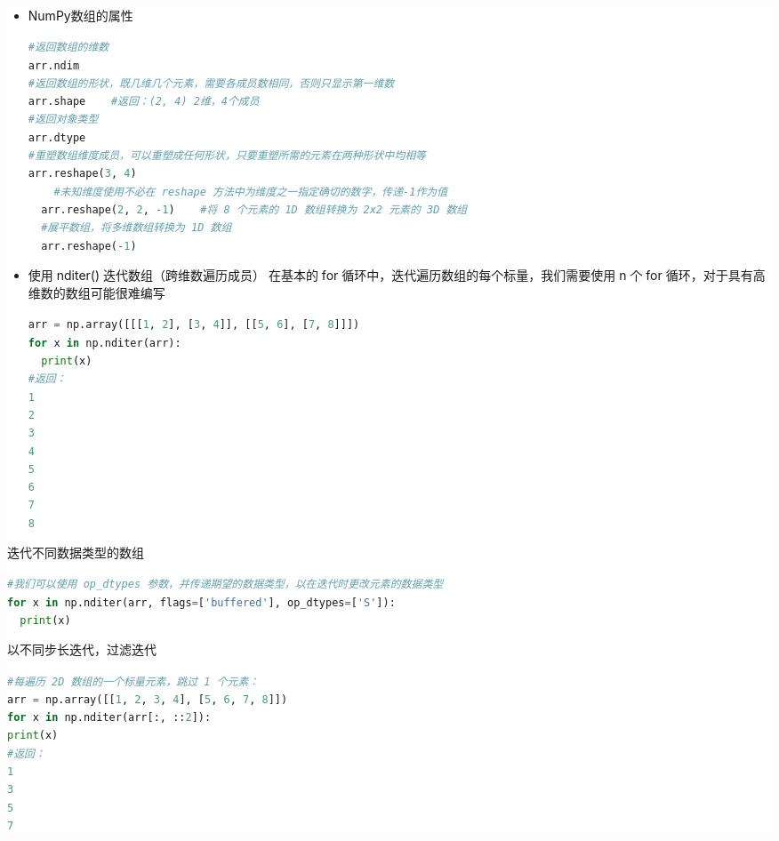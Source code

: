 * NumPy数组的属性
  
  ```python
  #返回数组的维数
  arr.ndim
  #返回数组的形状，既几维几个元素，需要各成员数相同，否则只显示第一维数
  arr.shape    #返回：(2, 4) 2维，4个成员
  #返回对象类型
  arr.dtype
  #重塑数组维度成员，可以重塑成任何形状，只要重塑所需的元素在两种形状中均相等
  arr.reshape(3, 4)
      #未知维度使用不必在 reshape 方法中为维度之一指定确切的数字，传递-1作为值
    arr.reshape(2, 2, -1)    #将 8 个元素的 1D 数组转换为 2x2 元素的 3D 数组
    #展平数组，将多维数组转换为 1D 数组
    arr.reshape(-1)
  ```

* 使用 nditer() 迭代数组（跨维数遍历成员）
  在基本的 for 循环中，迭代遍历数组的每个标量，我们需要使用 n 个 for 循环，对于具有高维数的数组可能很难编写
  
  ```python
  arr = np.array([[[1, 2], [3, 4]], [[5, 6], [7, 8]]])
  for x in np.nditer(arr):
    print(x)
  #返回：
  1
  2
  3
  4
  5
  6
  7
  8
  ```
  
  ```
  
  ```

迭代不同数据类型的数组

```python
#我们可以使用 op_dtypes 参数，并传递期望的数据类型，以在迭代时更改元素的数据类型
for x in np.nditer(arr, flags=['buffered'], op_dtypes=['S']):
  print(x)
```

  以不同步长迭代，过滤迭代

```python
#每遍历 2D 数组的一个标量元素，跳过 1 个元素：
arr = np.array([[1, 2, 3, 4], [5, 6, 7, 8]])
for x in np.nditer(arr[:, ::2]):
print(x)
#返回：
1
3
5
7
```
